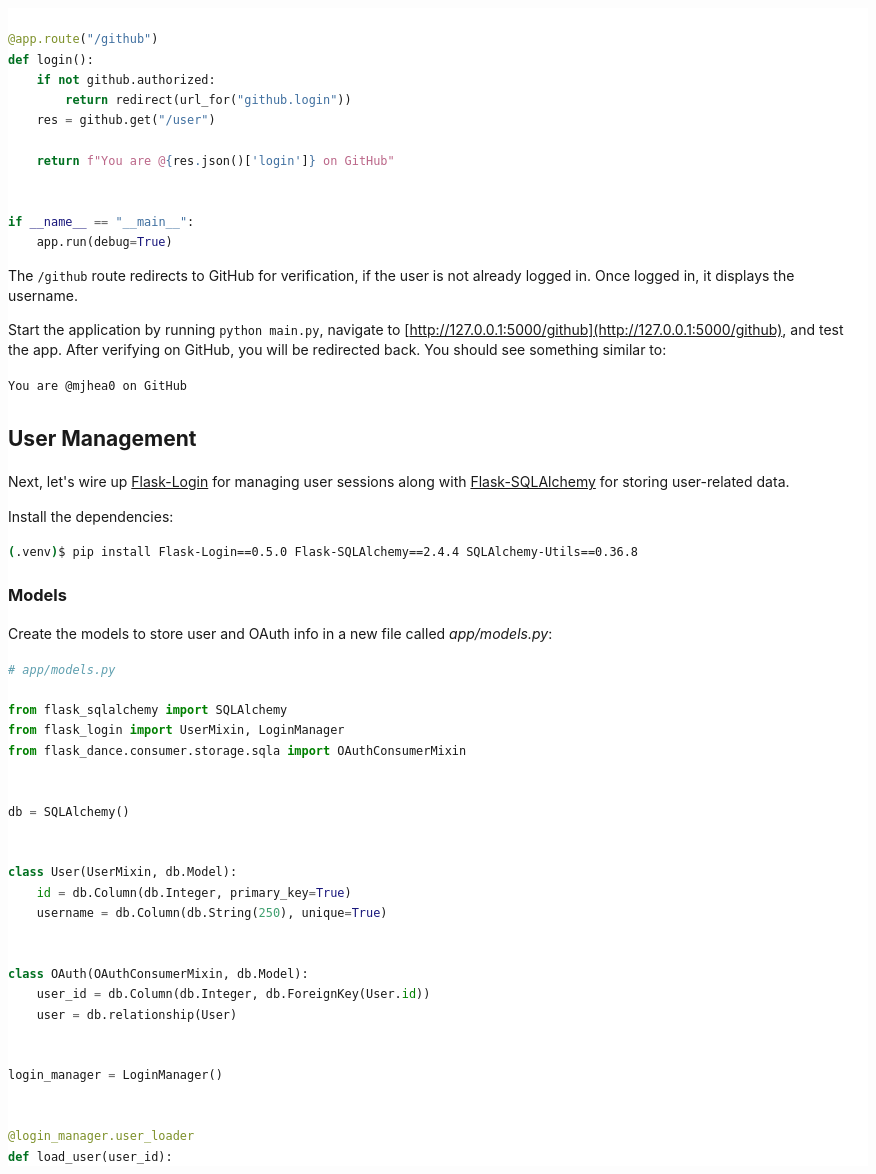 ```python

@app.route("/github")
def login():
    if not github.authorized:
        return redirect(url_for("github.login"))
    res = github.get("/user")

    return f"You are @{res.json()['login']} on GitHub"


if __name__ == "__main__":
    app.run(debug=True)
```

The `/github` route redirects to GitHub for verification, if the user is not already logged in. Once logged in, it displays the username.

Start the application by running `python main.py`, navigate to [http://127.0.0.1:5000/github](http://127.0.0.1:5000/github), and test the app. After verifying on GitHub, you will be redirected back. You should see something similar to:

```
You are @mjhea0 on GitHub
```

## User Management

Next, let's wire up [Flask-Login](https://flask-login.readthedocs.io/) for managing user sessions along with [Flask-SQLAlchemy](https://flask-sqlalchemy.palletsprojects.com/en/2.x/) for storing user-related data.

Install the dependencies:

```bash
(.venv)$ pip install Flask-Login==0.5.0 Flask-SQLAlchemy==2.4.4 SQLAlchemy-Utils==0.36.8
```

### Models

Create the models to store user and OAuth info in a new file called *app/models.py*:

```python
# app/models.py

from flask_sqlalchemy import SQLAlchemy
from flask_login import UserMixin, LoginManager
from flask_dance.consumer.storage.sqla import OAuthConsumerMixin


db = SQLAlchemy()


class User(UserMixin, db.Model):
    id = db.Column(db.Integer, primary_key=True)
    username = db.Column(db.String(250), unique=True)


class OAuth(OAuthConsumerMixin, db.Model):
    user_id = db.Column(db.Integer, db.ForeignKey(User.id))
    user = db.relationship(User)


login_manager = LoginManager()


@login_manager.user_loader
def load_user(user_id):
```